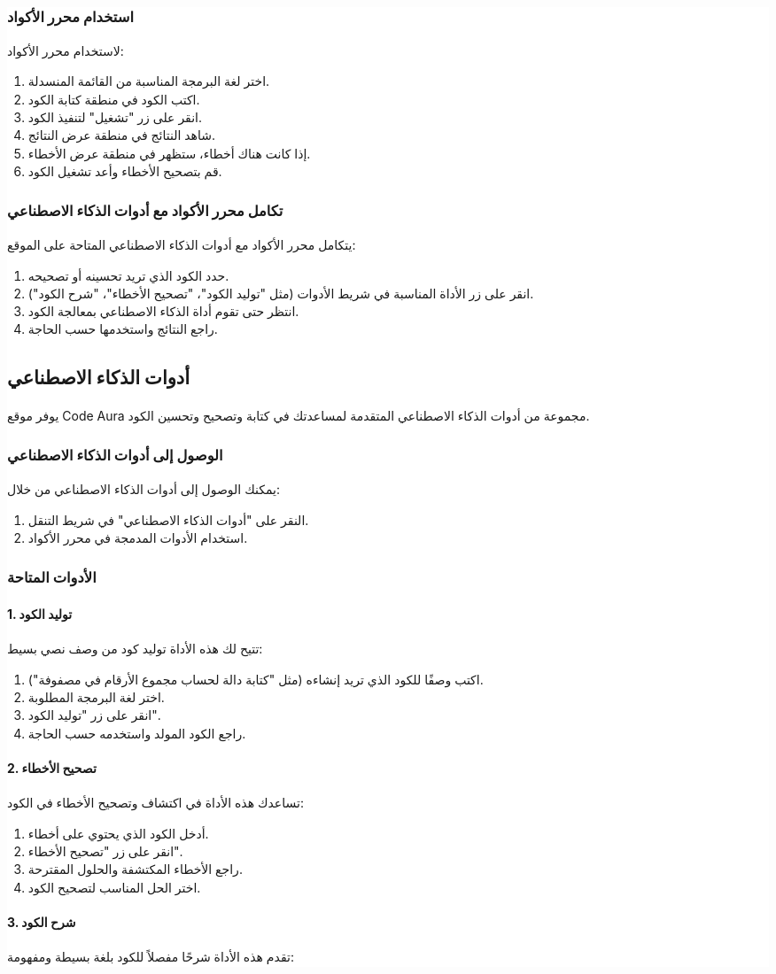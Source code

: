 ### استخدام محرر الأكواد

لاستخدام محرر الأكواد:

1. اختر لغة البرمجة المناسبة من القائمة المنسدلة.
2. اكتب الكود في منطقة كتابة الكود.
3. انقر على زر "تشغيل" لتنفيذ الكود.
4. شاهد النتائج في منطقة عرض النتائج.
5. إذا كانت هناك أخطاء، ستظهر في منطقة عرض الأخطاء.
6. قم بتصحيح الأخطاء وأعد تشغيل الكود.

### تكامل محرر الأكواد مع أدوات الذكاء الاصطناعي

يتكامل محرر الأكواد مع أدوات الذكاء الاصطناعي المتاحة على الموقع:

1. حدد الكود الذي تريد تحسينه أو تصحيحه.
2. انقر على زر الأداة المناسبة في شريط الأدوات (مثل "توليد الكود"، "تصحيح الأخطاء"، "شرح الكود").
3. انتظر حتى تقوم أداة الذكاء الاصطناعي بمعالجة الكود.
4. راجع النتائج واستخدمها حسب الحاجة.

## أدوات الذكاء الاصطناعي

يوفر موقع Code Aura مجموعة من أدوات الذكاء الاصطناعي المتقدمة لمساعدتك في كتابة وتصحيح وتحسين الكود.

### الوصول إلى أدوات الذكاء الاصطناعي

يمكنك الوصول إلى أدوات الذكاء الاصطناعي من خلال:

1. النقر على "أدوات الذكاء الاصطناعي" في شريط التنقل.
2. استخدام الأدوات المدمجة في محرر الأكواد.

### الأدوات المتاحة

#### 1. توليد الكود

تتيح لك هذه الأداة توليد كود من وصف نصي بسيط:

1. اكتب وصفًا للكود الذي تريد إنشاءه (مثل "كتابة دالة لحساب مجموع الأرقام في مصفوفة").
2. اختر لغة البرمجة المطلوبة.
3. انقر على زر "توليد الكود".
4. راجع الكود المولد واستخدمه حسب الحاجة.

#### 2. تصحيح الأخطاء

تساعدك هذه الأداة في اكتشاف وتصحيح الأخطاء في الكود:

1. أدخل الكود الذي يحتوي على أخطاء.
2. انقر على زر "تصحيح الأخطاء".
3. راجع الأخطاء المكتشفة والحلول المقترحة.
4. اختر الحل المناسب لتصحيح الكود.

#### 3. شرح الكود

تقدم هذه الأداة شرحًا مفصلاً للكود بلغة بسيطة ومفهومة:
